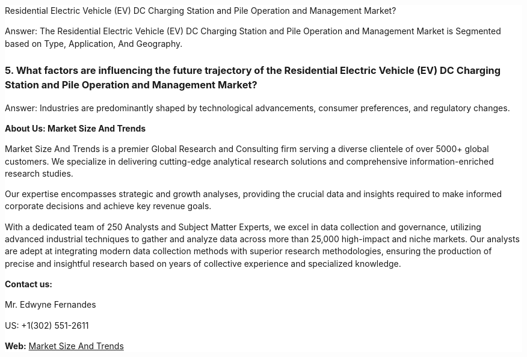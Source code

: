 Residential Electric Vehicle (EV) DC Charging Station and Pile Operation and Management Market?</span></h3></div><div class="article-main__content" data-test-id="publishing-text-block"><p><span class="font-[700]">Answer</span><span class="">: The Residential Electric Vehicle (EV) DC Charging Station and Pile Operation and Management Market is Segmented based on Type, Application, And Geography.</span></p></div><div class="article-main__content" data-test-id="publishing-text-block"><h3><span class="">5. What factors are influencing the future trajectory of the Residential Electric Vehicle (EV) DC Charging Station and Pile Operation and Management Market?</span></h3></div><div class="article-main__content" data-test-id="publishing-text-block"><p><span class="font-[700]">Answer:</span><span class="">&nbsp;Industries are predominantly shaped by technological advancements, consumer preferences, and regulatory changes.</span></p></div><p><strong><span class="">About Us: Market Size And Trends</span></strong></p></div><div class="" data-test-id=""><p><span class="">Market Size And Trends is a premier Global Research and Consulting firm serving a diverse clientele of over 5000+ global customers. We specialize in delivering cutting-edge analytical research solutions and comprehensive information-enriched research studies.</span></p></div><div class="" data-test-id=""><p><span class="">Our expertise encompasses strategic and growth analyses, providing the crucial data and insights required to make informed corporate decisions and achieve key revenue goals.</span></p></div><div class="" data-test-id=""><p><span class="">With a dedicated team of 250 Analysts and Subject Matter Experts, we excel in data collection and governance, utilizing advanced industrial techniques to gather and analyze data across more than 25,000 high-impact and niche markets. Our analysts are adept at integrating modern data collection methods with superior research methodologies, ensuring the production of precise and insightful research based on years of collective experience and specialized knowledge.</span></p></div><div class="" data-test-id=""><p><strong><span class="">Contact us:</span></strong></p></div><div class="" data-test-id=""><p><span class="">Mr. Edwyne Fernandes</span></p></div><div class="" data-test-id=""><p><span class="">US: +1(302) 551-2611<br /></span></p><p><span class=""><strong>Web:</strong> <a href="https://www.marketsizeandtrends.com/" target="_blank">Market Size And Trends</a></span></p></div>

